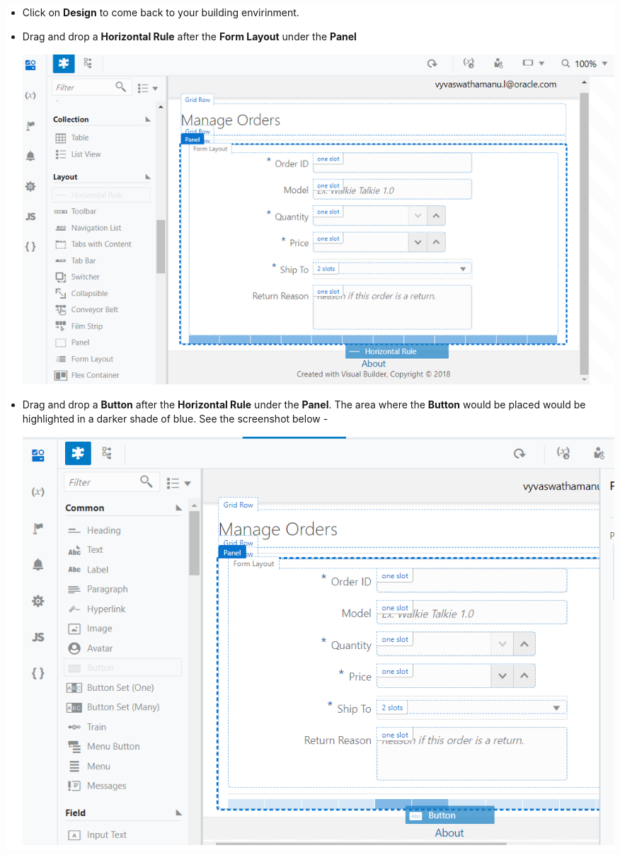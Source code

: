 - Click on **Design** to come back to your building envirinment.

- Drag and drop a **Horizontal Rule** after the **Form Layout** under the **Panel**

  ![](images/vbcs/400/image056.png)

- Drag and drop a **Button** after the **Horizontal Rule** under the **Panel**. The area where the **Button** would be placed would be highlighted in a darker shade of blue. See the screenshot below -

  ![](images/vbcs/400/image057.png)